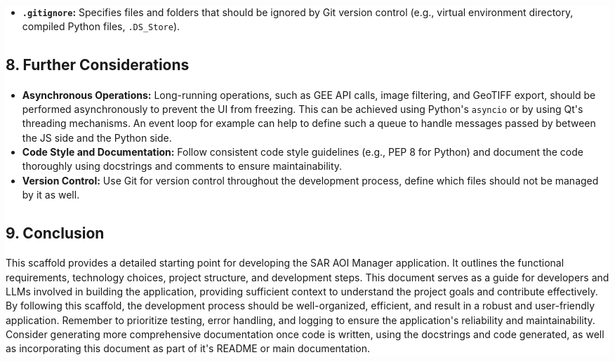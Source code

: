 *   **`.gitignore`:** Specifies files and folders that should be ignored by Git version control (e.g., virtual environment directory, compiled Python files, `.DS_Store`).

## 8. Further Considerations

*   **Asynchronous Operations:**  Long-running operations, such as GEE API calls, image filtering, and GeoTIFF export, should be performed asynchronously to prevent the UI from freezing. This can be achieved using Python's `asyncio` or by using Qt's threading mechanisms. An event loop for example can help to define such a queue to handle messages passed by between the JS side and the Python side.
*   **Code Style and Documentation:** Follow consistent code style guidelines (e.g., PEP 8 for Python) and document the code thoroughly using docstrings and comments to ensure maintainability.
*   **Version Control:** Use Git for version control throughout the development process, define which files should not be managed by it as well.

## 9. Conclusion

This scaffold provides a detailed starting point for developing the SAR AOI Manager application. It outlines the functional requirements, technology choices, project structure, and development steps. This document serves as a guide for developers and LLMs involved in building the application, providing sufficient context to understand the project goals and contribute effectively. By following this scaffold, the development process should be well-organized, efficient, and result in a robust and user-friendly application. Remember to prioritize testing, error handling, and logging to ensure the application's reliability and maintainability. Consider generating more comprehensive documentation once code is written, using the docstrings and code generated, as well as incorporating this document as part of it's README or main documentation.
